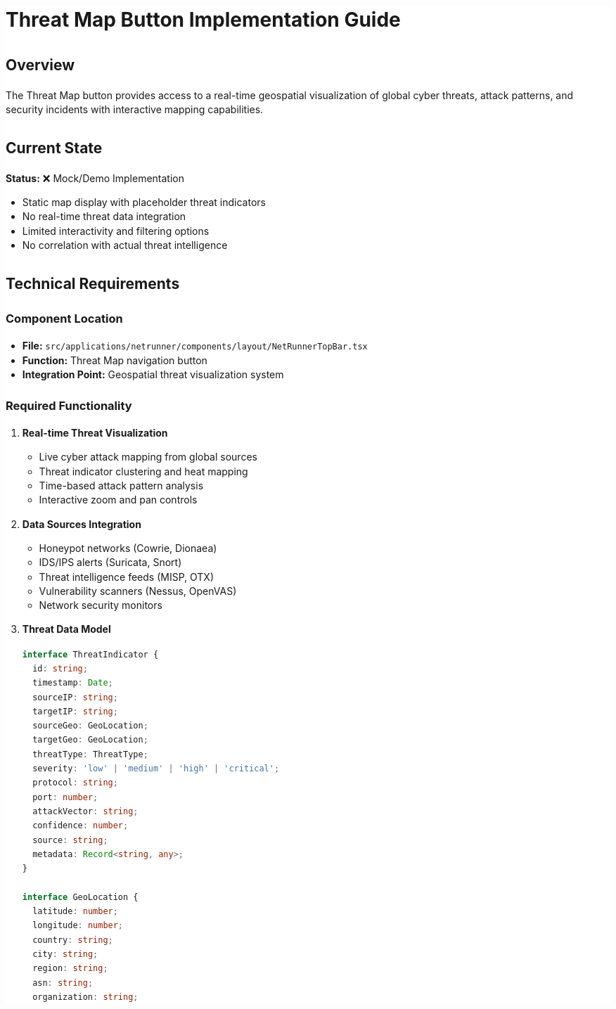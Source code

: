 # Threat Map Button Implementation Guide

## Overview
The Threat Map button provides access to a real-time geospatial visualization of global cyber threats, attack patterns, and security incidents with interactive mapping capabilities.

## Current State
**Status:** ❌ Mock/Demo Implementation
- Static map display with placeholder threat indicators
- No real-time threat data integration
- Limited interactivity and filtering options
- No correlation with actual threat intelligence

## Technical Requirements

### Component Location
- **File:** `src/applications/netrunner/components/layout/NetRunnerTopBar.tsx`
- **Function:** Threat Map navigation button
- **Integration Point:** Geospatial threat visualization system

### Required Functionality
1. **Real-time Threat Visualization**
   - Live cyber attack mapping from global sources
   - Threat indicator clustering and heat mapping
   - Time-based attack pattern analysis
   - Interactive zoom and pan controls

2. **Data Sources Integration**
   - Honeypot networks (Cowrie, Dionaea)
   - IDS/IPS alerts (Suricata, Snort)
   - Threat intelligence feeds (MISP, OTX)
   - Vulnerability scanners (Nessus, OpenVAS)
   - Network security monitors

3. **Threat Data Model**
   ```typescript
   interface ThreatIndicator {
     id: string;
     timestamp: Date;
     sourceIP: string;
     targetIP: string;
     sourceGeo: GeoLocation;
     targetGeo: GeoLocation;
     threatType: ThreatType;
     severity: 'low' | 'medium' | 'high' | 'critical';
     protocol: string;
     port: number;
     attackVector: string;
     confidence: number;
     source: string;
     metadata: Record<string, any>;
   }

   interface GeoLocation {
     latitude: number;
     longitude: number;
     country: string;
     city: string;
     region: string;
     asn: string;
     organization: string;
   ```
